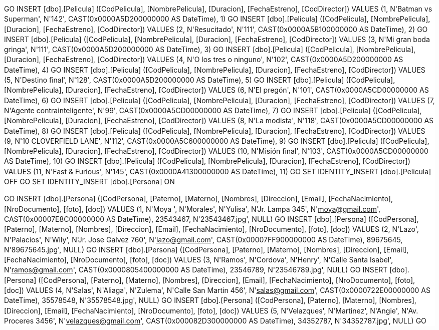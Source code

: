 GO
INSERT [dbo].[Pelicula] ([CodPelicula], [NombrePelicula], [Duracion], [FechaEstreno], [CodDirector]) VALUES (1, N'Batman vs Superman', N'142', CAST(0x0000A5D200000000 AS DateTime), 1)
GO
INSERT [dbo].[Pelicula] ([CodPelicula], [NombrePelicula], [Duracion], [FechaEstreno], [CodDirector]) VALUES (2, N'Resucitado', N'111', CAST(0x0000A5B100000000 AS DateTime), 2)
GO
INSERT [dbo].[Pelicula] ([CodPelicula], [NombrePelicula], [Duracion], [FechaEstreno], [CodDirector]) VALUES (3, N'Mi gran boda gringa', N'111', CAST(0x0000A5D200000000 AS DateTime), 3)
GO
INSERT [dbo].[Pelicula] ([CodPelicula], [NombrePelicula], [Duracion], [FechaEstreno], [CodDirector]) VALUES (4, N'O los tres o ninguno', N'102', CAST(0x0000A5D200000000 AS DateTime), 4)
GO
INSERT [dbo].[Pelicula] ([CodPelicula], [NombrePelicula], [Duracion], [FechaEstreno], [CodDirector]) VALUES (5, N'Destino final', N'128', CAST(0x0000A5D200000000 AS DateTime), 5)
GO
INSERT [dbo].[Pelicula] ([CodPelicula], [NombrePelicula], [Duracion], [FechaEstreno], [CodDirector]) VALUES (6, N'El pregón', N'101', CAST(0x0000A5CD00000000 AS DateTime), 6)
GO
INSERT [dbo].[Pelicula] ([CodPelicula], [NombrePelicula], [Duracion], [FechaEstreno], [CodDirector]) VALUES (7, N'Agente contrainteligente', N'99', CAST(0x0000A5CD00000000 AS DateTime), 7)
GO
INSERT [dbo].[Pelicula] ([CodPelicula], [NombrePelicula], [Duracion], [FechaEstreno], [CodDirector]) VALUES (8, N'La modista', N'118', CAST(0x0000A5CD00000000 AS DateTime), 8)
GO
INSERT [dbo].[Pelicula] ([CodPelicula], [NombrePelicula], [Duracion], [FechaEstreno], [CodDirector]) VALUES (9, N'10 CLOVERFIELD LANE', N'112', CAST(0x0000A5C600000000 AS DateTime), 9)
GO
INSERT [dbo].[Pelicula] ([CodPelicula], [NombrePelicula], [Duracion], [FechaEstreno], [CodDirector]) VALUES (10, N'Misión final', N'103', CAST(0x0000A5CD00000000 AS DateTime), 10)
GO
INSERT [dbo].[Pelicula] ([CodPelicula], [NombrePelicula], [Duracion], [FechaEstreno], [CodDirector]) VALUES (11, N'Fast & Furious', N'145', CAST(0x0000A41300000000 AS DateTime), 11)
GO
SET IDENTITY_INSERT [dbo].[Pelicula] OFF
GO
SET IDENTITY_INSERT [dbo].[Persona] ON 

GO
INSERT [dbo].[Persona] ([CodPersona], [Paterno], [Materno], [Nombres], [Direccion], [Email], [FechaNacimiento], [NroDocumento], [foto], [doc]) VALUES (1, N'Moya ', N'Morales', N'Yulisa', N'Jr. Lampa 345', N'moya@gmail.com', CAST(0x00007E8C00000000 AS DateTime), 23543467, N'23543467.jpg', NULL)
GO
INSERT [dbo].[Persona] ([CodPersona], [Paterno], [Materno], [Nombres], [Direccion], [Email], [FechaNacimiento], [NroDocumento], [foto], [doc]) VALUES (2, N'Lazo', N'Palacios', N'Wily', N'Jr. Jose Galvez 760', N'lazo@gmail.com', CAST(0x00007FF900000000 AS DateTime), 89675645, N'89675645.jpg', NULL)
GO
INSERT [dbo].[Persona] ([CodPersona], [Paterno], [Materno], [Nombres], [Direccion], [Email], [FechaNacimiento], [NroDocumento], [foto], [doc]) VALUES (3, N'Ramos', N'Cordova', N'Henry', N'Calle Santa Isabel', N'ramos@gmail.com', CAST(0x0000805400000000 AS DateTime), 23546789, N'23546789.jpg', NULL)
GO
INSERT [dbo].[Persona] ([CodPersona], [Paterno], [Materno], [Nombres], [Direccion], [Email], [FechaNacimiento], [NroDocumento], [foto], [doc]) VALUES (4, N'Salas', N'Aliaga', N'Zulema', N'Calle San Martin 456', N'salas@gmail.com', CAST(0x0000722E00000000 AS DateTime), 35578548, N'35578548.jpg', NULL)
GO
INSERT [dbo].[Persona] ([CodPersona], [Paterno], [Materno], [Nombres], [Direccion], [Email], [FechaNacimiento], [NroDocumento], [foto], [doc]) VALUES (5, N'Velazques', N'Martinez', N'Angie', N'Av. Proceres 3456', N'velazques@gmail.com', CAST(0x000082D300000000 AS DateTime), 34352787, N'34352787.jpg', NULL)
GO